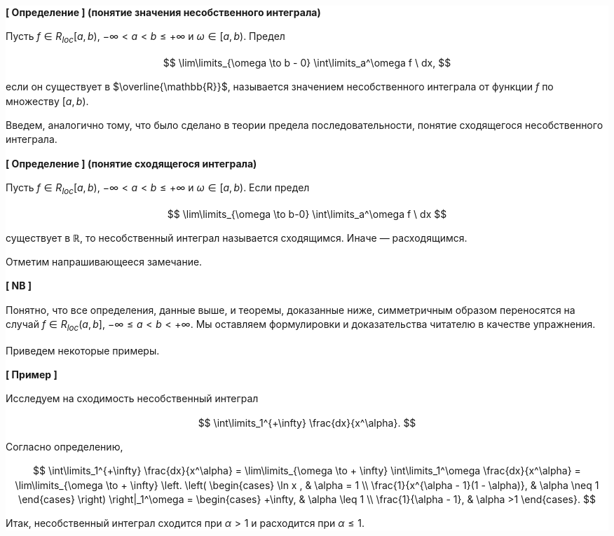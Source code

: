 
**[ Определение ] (понятие значения несобственного интеграла)**

Пусть $f \in R_{loc}[a, b)$, $-\infty < a < b \leq + \infty$ и $\omega \in [a, b)$. Предел

$$
\lim\limits_{\omega \to b - 0} \int\limits_a^\omega f \ dx,
$$

если он существует в $\overline{\mathbb{R}}$, называется значением несобственного интеграла от функции $f$ по множеству $[a, b)$.



Введем, аналогично тому, что было сделано в теории предела последовательности, понятие сходящегося несобственного интеграла.


**[ Определение ] (понятие сходящегося интеграла)**

Пусть $f \in R_{loc}[a, b)$, $-\infty < a < b \leq + \infty$ и $\omega \in [a, b)$. Если предел

$$
\lim\limits_{\omega \to b-0} \int\limits_a^\omega f \ dx
$$

существует в $\mathbb R$, то несобственный интеграл называется сходящимся. Иначе — расходящимся.



Отметим напрашивающееся замечание.


 **[ NB ]**

Понятно, что все определения, данные выше, и теоремы, доказанные ниже, симметричным образом переносятся на случай  $f \in R_{loc}(a, b]$, $-\infty \leq a < b < + \infty.$ Мы оставляем формулировки и доказательства читателю в качестве упражнения.



Приведем некоторые примеры.


 **[ Пример ]**

Исследуем на сходимость несобственный интеграл

$$
\int\limits_1^{+\infty} \frac{dx}{x^\alpha}.
$$

Согласно определению,

$$
\int\limits_1^{+\infty} \frac{dx}{x^\alpha} = \lim\limits_{\omega \to + \infty} \int\limits_1^\omega \frac{dx}{x^\alpha} = \lim\limits_{\omega \to + \infty} \left. \left( \begin{cases} \ln x , & \alpha = 1 \\ \frac{1}{x^{\alpha - 1}(1 - \alpha)}, & \alpha \neq 1 \end{cases} \right) \right|_1^\omega = \begin{cases} +\infty,  & \alpha \leq 1 \\ \frac{1}{\alpha - 1}, & \alpha >1 \end{cases}.
$$

Итак, несобственный интеграл сходится при $\alpha > 1$ и расходится при $\alpha \leq 1$.


